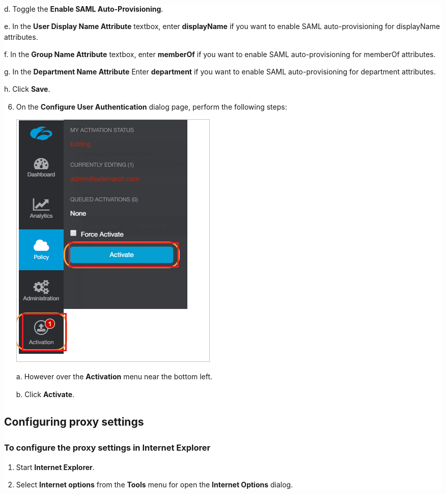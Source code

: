    d. Toggle the **Enable SAML Auto-Provisioning**.

   e. In the **User Display Name Attribute** textbox, enter **displayName** if you want to enable SAML auto-provisioning for displayName attributes.

   f. In the **Group Name Attribute** textbox, enter **memberOf** if you want to enable SAML auto-provisioning for memberOf attributes.

   g. In the **Department Name Attribute** Enter **department** if you want to enable SAML auto-provisioning for department attributes.

   h. Click **Save**.

6. On the **Configure User Authentication** dialog page, perform the following steps:

   ![Screenshot shows the Configure User Authentication dialog box with Activate selected.](./media/zscaler-one-tutorial/authentication.png)

   a. However over the **Activation** menu near the bottom left.

   b. Click **Activate**.

## Configuring proxy settings

### To configure the proxy settings in Internet Explorer

1. Start **Internet Explorer**.

2. Select **Internet options** from the **Tools** menu for open the **Internet Options** dialog.
